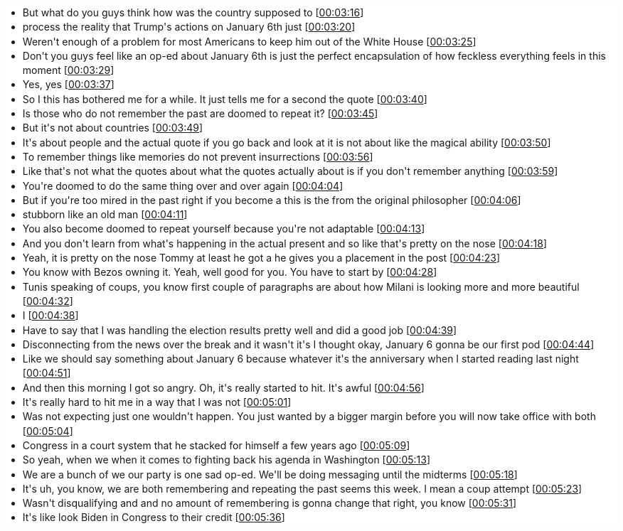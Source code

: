 *  But what do you guys think how was the country supposed to [[00:03:16](https://www.youtube.com/watch?v=PeZ8x2erhec&t=196.28s)]
*  process the reality that Trump's actions on January 6th just [[00:03:20](https://www.youtube.com/watch?v=PeZ8x2erhec&t=200.12s)]
*  Weren't enough of a problem for most Americans to keep him out of the White House [[00:03:25](https://www.youtube.com/watch?v=PeZ8x2erhec&t=205.0s)]
*  Don't you guys feel like an op-ed about January 6th is just the perfect encapsulation of how feckless everything feels in this moment [[00:03:29](https://www.youtube.com/watch?v=PeZ8x2erhec&t=209.51999999999998s)]
*  Yes, yes [[00:03:37](https://www.youtube.com/watch?v=PeZ8x2erhec&t=217.2s)]
*  So I this has bothered me for a while. It just tells me for a second the quote [[00:03:40](https://www.youtube.com/watch?v=PeZ8x2erhec&t=220.0s)]
*  Is those who do not remember the past are doomed to repeat it? [[00:03:45](https://www.youtube.com/watch?v=PeZ8x2erhec&t=225.55999999999997s)]
*  But it's not about countries [[00:03:49](https://www.youtube.com/watch?v=PeZ8x2erhec&t=229.39999999999998s)]
*  It's about people and the actual quote if you go back and look at it is not about like the magical ability [[00:03:50](https://www.youtube.com/watch?v=PeZ8x2erhec&t=230.83999999999997s)]
*  To remember things like memories do not prevent insurrections [[00:03:56](https://www.youtube.com/watch?v=PeZ8x2erhec&t=236.32s)]
*  Like that's not what the quotes about what the quotes actually about is if you don't remember anything [[00:03:59](https://www.youtube.com/watch?v=PeZ8x2erhec&t=239.64s)]
*  You're doomed to do the same thing over and over again [[00:04:04](https://www.youtube.com/watch?v=PeZ8x2erhec&t=244.07999999999998s)]
*  But if you're too mired in the past right if you become a this is the from the original philosopher [[00:04:06](https://www.youtube.com/watch?v=PeZ8x2erhec&t=246.07999999999998s)]
*  stubborn like an old man [[00:04:11](https://www.youtube.com/watch?v=PeZ8x2erhec&t=251.76s)]
*  You also become doomed to repeat yourself because you're not adaptable [[00:04:13](https://www.youtube.com/watch?v=PeZ8x2erhec&t=253.72s)]
*  And you don't learn from what's happening in the actual present and so like that's pretty on the nose [[00:04:18](https://www.youtube.com/watch?v=PeZ8x2erhec&t=258.04s)]
*  Yeah, it is pretty on the nose Tommy at least he got a he gives you a placement in the post [[00:04:23](https://www.youtube.com/watch?v=PeZ8x2erhec&t=263.16s)]
*  You know with Bezos owning it. Yeah, well good for you. You have to start by [[00:04:28](https://www.youtube.com/watch?v=PeZ8x2erhec&t=268.04s)]
*  Tunis speaking of coups, you know first couple of paragraphs are about how Milani is looking more and more beautiful [[00:04:32](https://www.youtube.com/watch?v=PeZ8x2erhec&t=272.56s)]
*  I [[00:04:38](https://www.youtube.com/watch?v=PeZ8x2erhec&t=278.08s)]
*  Have to say that I was handling the election results pretty well and did a good job [[00:04:39](https://www.youtube.com/watch?v=PeZ8x2erhec&t=279.52s)]
*  Disconnecting from the news over the break and it wasn't it's I thought okay, January 6 gonna be our first pod [[00:04:44](https://www.youtube.com/watch?v=PeZ8x2erhec&t=284.96s)]
*  Like we should say something about January 6 because whatever it's the anniversary when I started reading last night [[00:04:51](https://www.youtube.com/watch?v=PeZ8x2erhec&t=291.4s)]
*  And then this morning I got so angry. Oh, it's really started to hit. It's awful [[00:04:56](https://www.youtube.com/watch?v=PeZ8x2erhec&t=296.76s)]
*  It's really hard to hit me in a way that I was not [[00:05:01](https://www.youtube.com/watch?v=PeZ8x2erhec&t=301.35999999999996s)]
*  Was not expecting just one wouldn't happen. You just wanted by a bigger margin before you will now take office with both [[00:05:04](https://www.youtube.com/watch?v=PeZ8x2erhec&t=304.06s)]
*  Congress in a court system that he stacked for himself a few years ago [[00:05:09](https://www.youtube.com/watch?v=PeZ8x2erhec&t=309.84s)]
*  So yeah, when we when it comes to fighting back his agenda in Washington [[00:05:13](https://www.youtube.com/watch?v=PeZ8x2erhec&t=313.56s)]
*  We are a bunch of we our party is one sad op-ed. We'll be doing messaging until the midterms [[00:05:18](https://www.youtube.com/watch?v=PeZ8x2erhec&t=318.0s)]
*  It's uh, you know, we are both remembering and repeating the past seems this week. I mean a coup attempt [[00:05:23](https://www.youtube.com/watch?v=PeZ8x2erhec&t=323.78s)]
*  Wasn't disqualifying and and no amount of remembering is gonna change that right, you know [[00:05:31](https://www.youtube.com/watch?v=PeZ8x2erhec&t=331.35999999999996s)]
*  It's like look Biden in Congress to their credit [[00:05:36](https://www.youtube.com/watch?v=PeZ8x2erhec&t=336.4s)]